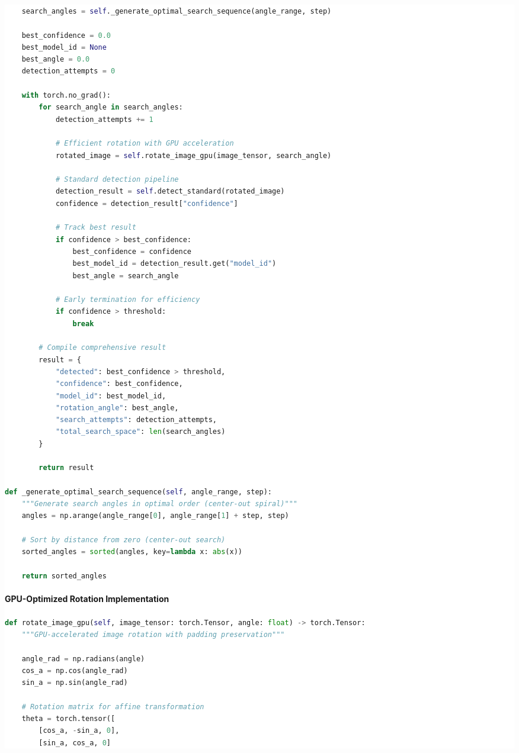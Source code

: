```python
    search_angles = self._generate_optimal_search_sequence(angle_range, step)
    
    best_confidence = 0.0
    best_model_id = None
    best_angle = 0.0
    detection_attempts = 0
    
    with torch.no_grad():
        for search_angle in search_angles:
            detection_attempts += 1
            
            # Efficient rotation with GPU acceleration
            rotated_image = self.rotate_image_gpu(image_tensor, search_angle)
            
            # Standard detection pipeline
            detection_result = self.detect_standard(rotated_image)
            confidence = detection_result["confidence"]
            
            # Track best result
            if confidence > best_confidence:
                best_confidence = confidence
                best_model_id = detection_result.get("model_id")
                best_angle = search_angle
            
            # Early termination for efficiency
            if confidence > threshold:
                break
        
        # Compile comprehensive result
        result = {
            "detected": best_confidence > threshold,
            "confidence": best_confidence,
            "model_id": best_model_id,
            "rotation_angle": best_angle,
            "search_attempts": detection_attempts,
            "total_search_space": len(search_angles)
        }
        
        return result

def _generate_optimal_search_sequence(self, angle_range, step):
    """Generate search angles in optimal order (center-out spiral)"""
    angles = np.arange(angle_range[0], angle_range[1] + step, step)
    
    # Sort by distance from zero (center-out search)
    sorted_angles = sorted(angles, key=lambda x: abs(x))
    
    return sorted_angles
```

#### GPU-Optimized Rotation Implementation
```python
def rotate_image_gpu(self, image_tensor: torch.Tensor, angle: float) -> torch.Tensor:
    """GPU-accelerated image rotation with padding preservation"""
    
    angle_rad = np.radians(angle)
    cos_a = np.cos(angle_rad)
    sin_a = np.sin(angle_rad)
    
    # Rotation matrix for affine transformation
    theta = torch.tensor([
        [cos_a, -sin_a, 0],
        [sin_a, cos_a, 0]
```